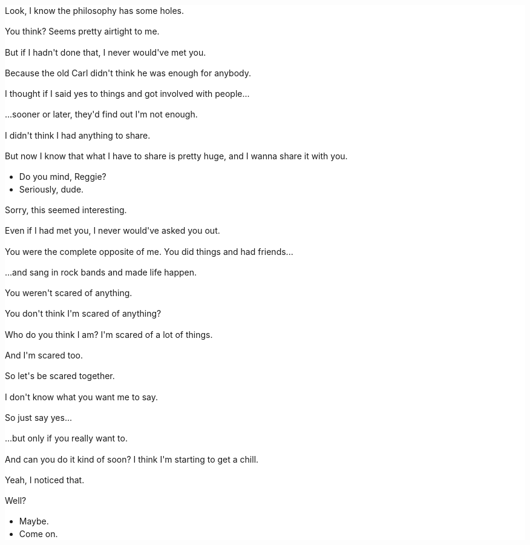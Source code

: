 Look, I know the philosophy
has some holes.

You think? Seems pretty airtight to me.

But if I hadn't done that,
I never would've met you.

Because the old Carl
didn't think he was enough for anybody.

I thought if I said yes to things
and got involved with people...

...sooner or later,
they'd find out I'm not enough.

I didn't think I had anything to share.

But now I know that what I have to share
is pretty huge, and I wanna share it with you.

- Do you mind, Reggie?
- Seriously, dude.

Sorry, this seemed interesting.

Even if I had met you,
I never would've asked you out.

You were the complete opposite of me.
You did things and had friends...

...and sang in rock bands
and made life happen.

You weren't scared of anything.

You don't think I'm scared of anything?

Who do you think I am?
I'm scared of a lot of things.

And I'm scared too.

So let's be scared together.

I don't know what you want me to say.

So just say yes...

...but only if you really want to.

And can you do it kind of soon?
I think I'm starting to get a chill.

Yeah, I noticed that.

Well?

- Maybe.
- Come on.
